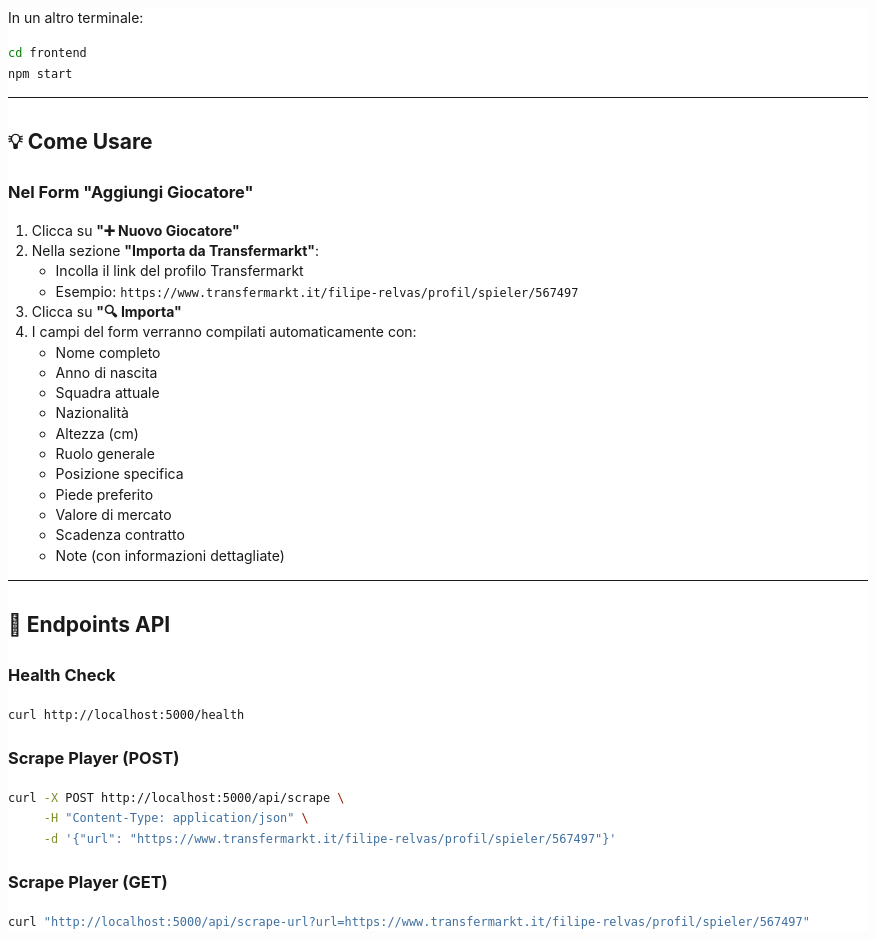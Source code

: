 In un altro terminale:

```bash
cd frontend
npm start
```

---

## 💡 Come Usare

### Nel Form "Aggiungi Giocatore"

1. Clicca su **"➕ Nuovo Giocatore"**
2. Nella sezione **"Importa da Transfermarkt"**:
   - Incolla il link del profilo Transfermarkt
   - Esempio: `https://www.transfermarkt.it/filipe-relvas/profil/spieler/567497`
3. Clicca su **"🔍 Importa"**
4. I campi del form verranno compilati automaticamente con:
   - Nome completo
   - Anno di nascita
   - Squadra attuale
   - Nazionalità
   - Altezza (cm)
   - Ruolo generale
   - Posizione specifica
   - Piede preferito
   - Valore di mercato
   - Scadenza contratto
   - Note (con informazioni dettagliate)

---

## 🔧 Endpoints API

### Health Check
```bash
curl http://localhost:5000/health
```

### Scrape Player (POST)
```bash
curl -X POST http://localhost:5000/api/scrape \
     -H "Content-Type: application/json" \
     -d '{"url": "https://www.transfermarkt.it/filipe-relvas/profil/spieler/567497"}'
```

### Scrape Player (GET)
```bash
curl "http://localhost:5000/api/scrape-url?url=https://www.transfermarkt.it/filipe-relvas/profil/spieler/567497"
```
